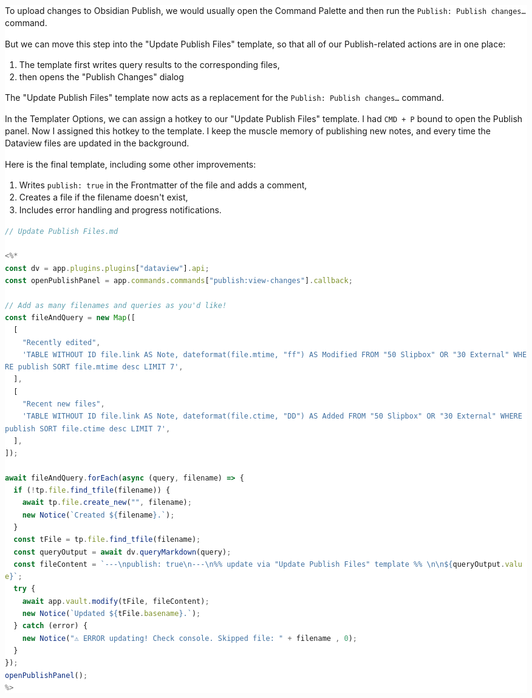 To upload changes to Obsidian Publish, we would usually open the Command
Palette and then run the `Publish: Publish changes…` command.

But we can move this step into the "Update Publish Files" template, so
that all of our Publish-related actions are in one place:

1.  The template first writes query results to the corresponding files,
2.  then opens the "Publish Changes" dialog

The "Update Publish Files" template now acts as a replacement for the
`Publish: Publish changes…` command.

In the Templater Options, we can assign a hotkey to our "Update Publish
Files" template. I had `CMD + P` bound to open the Publish panel. Now I
assigned this hotkey to the template. I keep the muscle memory of
publishing new notes, and every time the Dataview files are updated in
the background.

Here is the final template, including some other improvements:

1.  Writes `publish: true` in the Frontmatter of the file and adds a
    comment,
2.  Creates a file if the filename doesn't exist,
3.  Includes error handling and progress notifications.

```js
// Update Publish Files.md

<%*
const dv = app.plugins.plugins["dataview"].api;
const openPublishPanel = app.commands.commands["publish:view-changes"].callback;

// Add as many filenames and queries as you'd like!
const fileAndQuery = new Map([
  [
    "Recently edited",
    'TABLE WITHOUT ID file.link AS Note, dateformat(file.mtime, "ff") AS Modified FROM "50 Slipbox" OR "30 External" WHERE publish SORT file.mtime desc LIMIT 7',
  ],
  [
    "Recent new files",
    'TABLE WITHOUT ID file.link AS Note, dateformat(file.ctime, "DD") AS Added FROM "50 Slipbox" OR "30 External" WHERE publish SORT file.ctime desc LIMIT 7',
  ],
]);

await fileAndQuery.forEach(async (query, filename) => {
  if (!tp.file.find_tfile(filename)) {
    await tp.file.create_new("", filename);
    new Notice(`Created ${filename}.`);
  }
  const tFile = tp.file.find_tfile(filename);
  const queryOutput = await dv.queryMarkdown(query);
  const fileContent = `---\npublish: true\n---\n%% update via "Update Publish Files" template %% \n\n${queryOutput.value}`;
  try {
    await app.vault.modify(tFile, fileContent);
    new Notice(`Updated ${tFile.basename}.`);
  } catch (error) {
    new Notice("⚠️ ERROR updating! Check console. Skipped file: " + filename , 0);
  }
});
openPublishPanel();
%>
```
